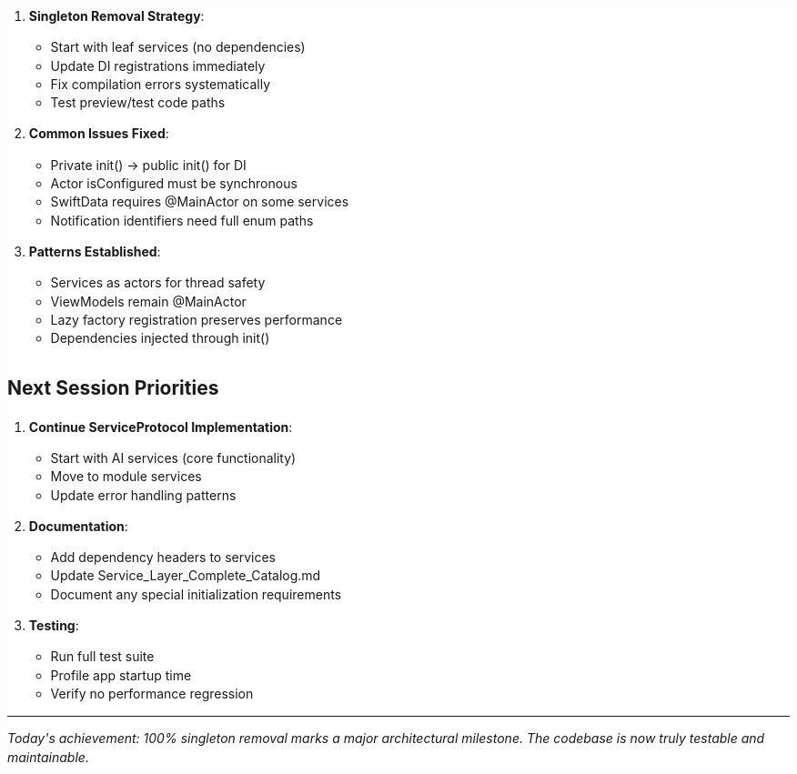 1. **Singleton Removal Strategy**:
   - Start with leaf services (no dependencies)
   - Update DI registrations immediately
   - Fix compilation errors systematically
   - Test preview/test code paths

2. **Common Issues Fixed**:
   - Private init() → public init() for DI
   - Actor isConfigured must be synchronous
   - SwiftData requires @MainActor on some services
   - Notification identifiers need full enum paths

3. **Patterns Established**:
   - Services as actors for thread safety
   - ViewModels remain @MainActor
   - Lazy factory registration preserves performance
   - Dependencies injected through init()

## Next Session Priorities

1. **Continue ServiceProtocol Implementation**:
   - Start with AI services (core functionality)
   - Move to module services
   - Update error handling patterns

2. **Documentation**:
   - Add dependency headers to services
   - Update Service_Layer_Complete_Catalog.md
   - Document any special initialization requirements

3. **Testing**:
   - Run full test suite
   - Profile app startup time
   - Verify no performance regression

---

*Today's achievement: 100% singleton removal marks a major architectural milestone. The codebase is now truly testable and maintainable.*